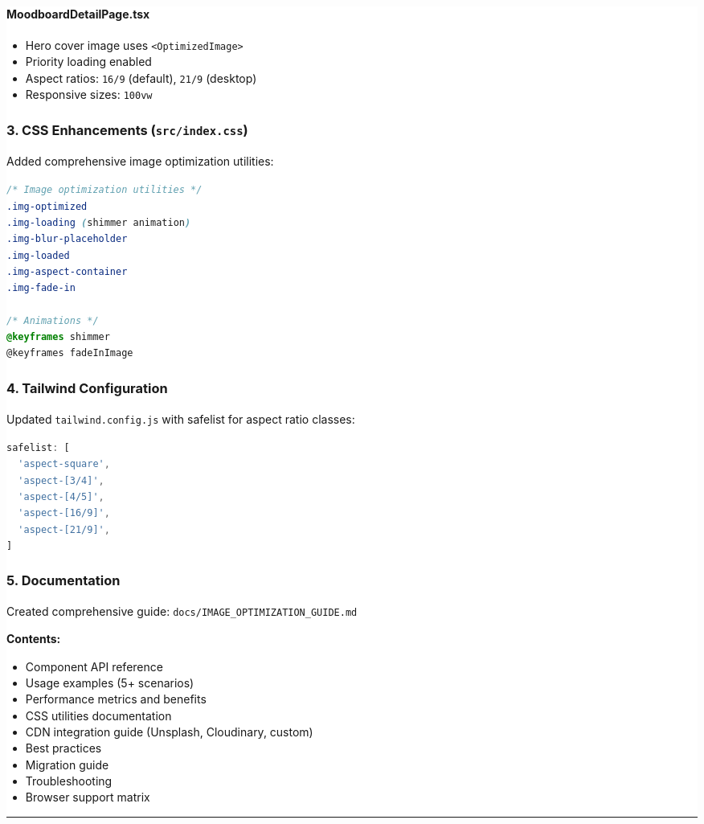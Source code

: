 #### MoodboardDetailPage.tsx
- Hero cover image uses `<OptimizedImage>`
- Priority loading enabled
- Aspect ratios: `16/9` (default), `21/9` (desktop)
- Responsive sizes: `100vw`

### 3. CSS Enhancements (`src/index.css`)

Added comprehensive image optimization utilities:

```css
/* Image optimization utilities */
.img-optimized
.img-loading (shimmer animation)
.img-blur-placeholder
.img-loaded
.img-aspect-container
.img-fade-in

/* Animations */
@keyframes shimmer
@keyframes fadeInImage
```

### 4. Tailwind Configuration

Updated `tailwind.config.js` with safelist for aspect ratio classes:

```javascript
safelist: [
  'aspect-square',
  'aspect-[3/4]',
  'aspect-[4/5]',
  'aspect-[16/9]',
  'aspect-[21/9]',
]
```

### 5. Documentation

Created comprehensive guide: `docs/IMAGE_OPTIMIZATION_GUIDE.md`

**Contents:**
- Component API reference
- Usage examples (5+ scenarios)
- Performance metrics and benefits
- CSS utilities documentation
- CDN integration guide (Unsplash, Cloudinary, custom)
- Best practices
- Migration guide
- Troubleshooting
- Browser support matrix

---
